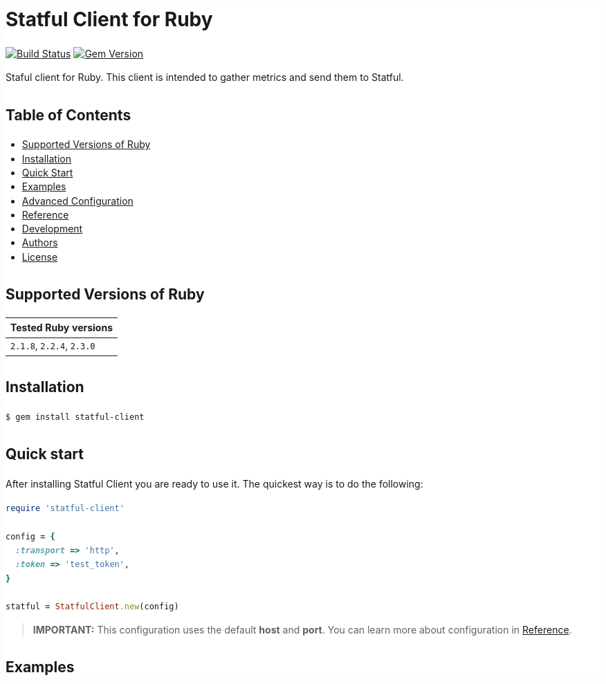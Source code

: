 Statful Client for Ruby
==============

[![Build Status](https://travis-ci.org/statful/statful-client-ruby.svg?branch=master)](https://travis-ci.org/statful/statful-client-ruby)
[![Gem Version](https://badge.fury.io/rb/statful-client.svg)](https://badge.fury.io/rb/statful-client)

Staful client for Ruby. This client is intended to gather metrics and send them to Statful.

## Table of Contents

* [Supported Versions of Ruby](#supported-versions-of-ruby)
* [Installation](#installation)
* [Quick Start](#quick-start)
* [Examples](#examples)
* [Advanced Configuration](#advanced-configuration)
* [Reference](#reference)
* [Development](#development)
* [Authors](#authors)
* [License](#license)

## Supported Versions of Ruby

| Tested Ruby versions  |
|:---|
|  `2.1.8`, `2.2.4`, `2.3.0` |

## Installation

```bash
$ gem install statful-client
```

## Quick start

After installing Statful Client you are ready to use it. The quickest way is to do the following:

```ruby
require 'statful-client'

config = {
  :transport => 'http',
  :token => 'test_token',
}

statful = StatfulClient.new(config)
```

> **IMPORTANT:** This configuration uses the default **host** and **port**. You can learn more about configuration in [Reference](#reference).

## Examples
